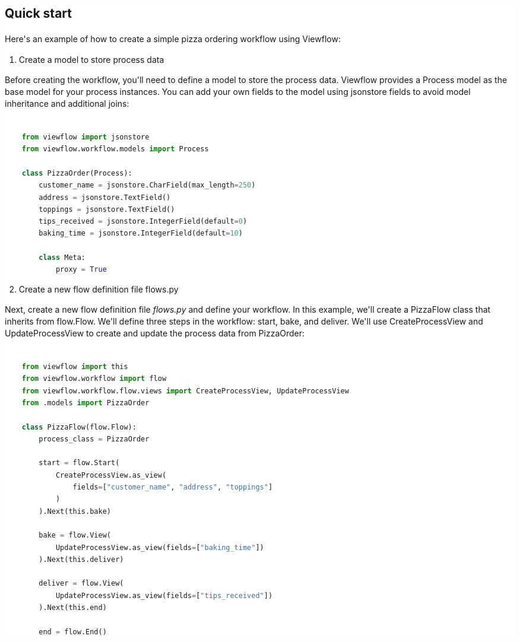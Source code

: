 
## Quick start

Here's an example of how to create a simple pizza ordering workflow using Viewflow:

1. Create a model to store process data

Before creating the workflow, you'll need to define a model to store the process
data. Viewflow provides a Process model as the base model for your process
instances. You can add your own fields to the model using jsonstore fields to
avoid model inheritance and additional joins:

```python

    from viewflow import jsonstore
    from viewflow.workflow.models import Process

    class PizzaOrder(Process):
        customer_name = jsonstore.CharField(max_length=250)
        address = jsonstore.TextField()
        toppings = jsonstore.TextField()
        tips_received = jsonstore.IntegerField(default=0)
        baking_time = jsonstore.IntegerField(default=10)

        class Meta:
            proxy = True
```

2. Create a new flow definition file flows.py

Next, create a new flow definition file *flows.py* and define your workflow. In
this example, we'll create a PizzaFlow class that inherits from flow.Flow.
We'll define three steps in the workflow: start, bake, and deliver. We'll
use CreateProcessView and UpdateProcessView to create and update the process
data from PizzaOrder:

```python

    from viewflow import this
    from viewflow.workflow import flow
    from viewflow.workflow.flow.views import CreateProcessView, UpdateProcessView
    from .models import PizzaOrder

    class PizzaFlow(flow.Flow):
        process_class = PizzaOrder

        start = flow.Start(
            CreateProcessView.as_view(
                fields=["customer_name", "address", "toppings"]
            )
        ).Next(this.bake)

        bake = flow.View(
            UpdateProcessView.as_view(fields=["baking_time"])
        ).Next(this.deliver)

        deliver = flow.View(
            UpdateProcessView.as_view(fields=["tips_received"])
        ).Next(this.end)

        end = flow.End()
```


[build]: https://img.shields.io/github/actions/workflow/status/viewflow/viewflow/django.yml?branch=main
[coverage]: https://img.shields.io/coveralls/github/viewflow/viewflow/v2
[travis-svg]: https://travis-ci.org/viewflow/viewflow.svg
[travis]: https://travis-ci.org/viewflow/viewflow
[pypi]: https://pypi.org/project/django-viewflow/
[pypi-version]: https://img.shields.io/pypi/v/django-viewflow.svg
[py-versions]: https://img.shields.io/pypi/pyversions/django-viewflow.svg
[requirements-svg]: https://requires.io/github/viewflow/viewflow/requirements.svg?branch=v2
[requirements]: https://requires.io/github/viewflow/viewflow/requirements/?branch=v2
[gpt]: https://chatgpt.com/g/g-8UHAnOpE3-viewflow-pair-programming